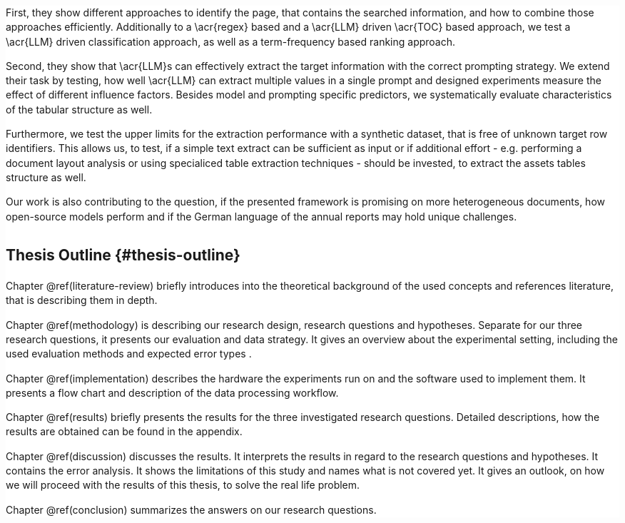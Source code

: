 First, they show different approaches to identify the page, that
contains the searched information, and how to combine those approaches
efficiently. Additionally to a \acr{regex} based and a \acr{LLM} driven
\acr{TOC} based approach, we test a \acr{LLM} driven classification
approach, as well as a term-frequency based ranking approach.

Second, they show that \acr{LLM}s can effectively extract the target
information with the correct prompting strategy. We extend their task by
testing, how well \acr{LLM} can extract multiple values in a single
prompt and designed experiments measure the effect of different
influence factors. Besides model and prompting specific predictors, we
systematically evaluate characteristics of the tabular structure as
well.

Furthermore, we test the upper limits for the extraction performance
with a synthetic dataset, that is free of unknown target row
identifiers. This allows us, to test, if a simple text extract can be
sufficient as input or if additional effort - e.g. performing a document
layout analysis or using specialiced table extraction techniques -
should be invested, to extract the assets tables structure as well.

Our work is also contributing to the question, if the presented
framework is promising on more heterogeneous documents, how open-source
models perform and if the German language of the annual reports may hold
unique challenges.

## Thesis Outline {#thesis-outline}

Chapter \@ref(literature-review) briefly introduces into the theoretical
background of the used concepts and references literature, that is
describing them in depth.

Chapter \@ref(methodology) is describing our research design, research
questions and hypotheses. Separate for our three research questions, it
presents our evaluation and data strategy. It gives an overview about
the experimental setting, including the used evaluation methods and
expected error types .

Chapter \@ref(implementation) describes the hardware the experiments run
on and the software used to implement them. It presents a flow chart and
description of the data processing workflow.

Chapter \@ref(results) briefly presents the results for the three
investigated research questions. Detailed descriptions, how the results
are obtained can be found in the appendix.

Chapter \@ref(discussion) discusses the results. It interprets the
results in regard to the research questions and hypotheses. It contains
the error analysis. It shows the limitations of this study and names
what is not covered yet. It gives an outlook, on how we will proceed
with the results of this thesis, to solve the real life problem.

Chapter \@ref(conclusion) summarizes the answers on our research
questions.
